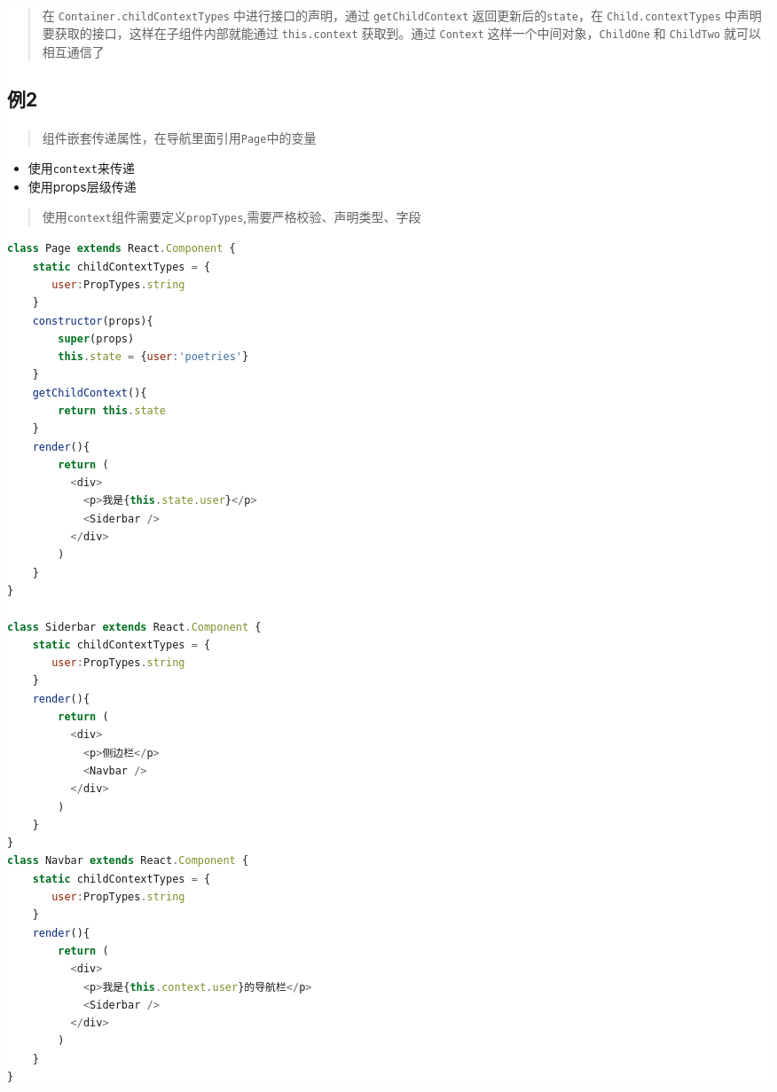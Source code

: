 > 在 `Container.childContextTypes` 中进行接口的声明，通过 `getChildContext` 返回更新后的`state`，在 `Child.contextTypes` 中声明要获取的接口，这样在子组件内部就能通过 `this.context` 获取到。通过 `Context` 这样一个中间对象，`ChildOne` 和 `ChildTwo` 就可以相互通信了


## 例2

> 组件嵌套传递属性，在导航里面引用`Page`中的变量

- 使用`context`来传递
- 使用props层级传递

> 使用`context`组件需要定义`propTypes`,需要严格校验、声明类型、字段

```js
class Page extends React.Component {
    static childContextTypes = {
       user:PropTypes.string
    }
    constructor(props){
        super(props)
        this.state = {user:'poetries'}
    }
    getChildContext(){
        return this.state
    }
    render(){
        return (
          <div>
            <p>我是{this.state.user}</p>
            <Siderbar />
          </div>
        )
    }
}

class Siderbar extends React.Component {
    static childContextTypes = {
       user:PropTypes.string
    }
    render(){
        return (
          <div>
            <p>侧边栏</p>
            <Navbar />
          </div>
        )
    }
}
class Navbar extends React.Component {
    static childContextTypes = {
       user:PropTypes.string
    }
    render(){
        return (
          <div>
            <p>我是{this.context.user}的导航栏</p>
            <Siderbar />
          </div>
        )
    }
}
```
